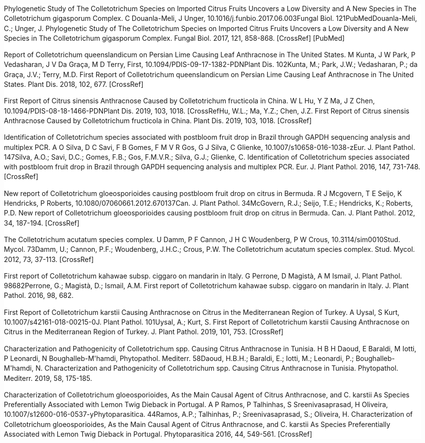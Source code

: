 Phylogenetic Study of The Colletotrichum Species on Imported Citrus Fruits Uncovers a Low Diversity and A New Species in The Colletotrichum gigasporum Complex. C Douanla-Meli, J Unger, 10.1016/j.funbio.2017.06.003Fungal Biol. 121PubMedDouanla-Meli, C.; Unger, J. Phylogenetic Study of The Colletotrichum Species on Imported Citrus Fruits Uncovers a Low Diversity and A New Species in The Colletotrichum gigasporum Complex. Fungal Biol. 2017, 121, 858-868. [CrossRef] [PubMed]

Report of Colletotrichum queenslandicum on Persian Lime Causing Leaf Anthracnose in The United States. M Kunta, J W Park, P Vedasharan, J V Da Graça, M D Terry, First, 10.1094/PDIS-09-17-1382-PDNPlant Dis. 102Kunta, M.; Park, J.W.; Vedasharan, P.; da Graça, J.V.; Terry, M.D. First Report of Colletotrichum queenslandicum on Persian Lime Causing Leaf Anthracnose in The United States. Plant Dis. 2018, 102, 677. [CrossRef]

First Report of Citrus sinensis Anthracnose Caused by Colletotrichum fructicola in China. W L Hu, Y Z Ma, J Z Chen, 10.1094/PDIS-08-18-1466-PDNPlant Dis. 2019, 103, 1018. [CrossRefHu, W.L.; Ma, Y.Z.; Chen, J.Z. First Report of Citrus sinensis Anthracnose Caused by Colletotrichum fructicola in China. Plant Dis. 2019, 103, 1018. [CrossRef]

Identification of Colletotrichum species associated with postbloom fruit drop in Brazil through GAPDH sequencing analysis and multiplex PCR. A O Silva, D C Savi, F B Gomes, F M V R Gos, G J Silva, C Glienke, 10.1007/s10658-016-1038-zEur. J. Plant Pathol. 147Silva, A.O.; Savi, D.C.; Gomes, F.B.; Gos, F.M.V.R.; Silva, G.J.; Glienke, C. Identification of Colletotrichum species associated with postbloom fruit drop in Brazil through GAPDH sequencing analysis and multiplex PCR. Eur. J. Plant Pathol. 2016, 147, 731-748. [CrossRef]

New report of Colletotrichum gloeosporioides causing postbloom fruit drop on citrus in Bermuda. R J Mcgovern, T E Seijo, K Hendricks, P Roberts, 10.1080/07060661.2012.670137Can. J. Plant Pathol. 34McGovern, R.J.; Seijo, T.E.; Hendricks, K.; Roberts, P.D. New report of Colletotrichum gloeosporioides causing postbloom fruit drop on citrus in Bermuda. Can. J. Plant Pathol. 2012, 34, 187-194. [CrossRef]

The Colletotrichum acutatum species complex. U Damm, P F Cannon, J H C Woudenberg, P W Crous, 10.3114/sim0010Stud. Mycol. 73Damm, U.; Cannon, P.F.; Woudenberg, J.H.C.; Crous, P.W. The Colletotrichum acutatum species complex. Stud. Mycol. 2012, 73, 37-113. [CrossRef]

First report of Colletotrichum kahawae subsp. ciggaro on mandarin in Italy. G Perrone, D Magistà, A M Ismail, J. Plant Pathol. 98682Perrone, G.; Magistà, D.; Ismail, A.M. First report of Colletotrichum kahawae subsp. ciggaro on mandarin in Italy. J. Plant Pathol. 2016, 98, 682.

First Report of Colletotrichum karstii Causing Anthracnose on Citrus in the Mediterranean Region of Turkey. A Uysal, S Kurt, 10.1007/s42161-018-00215-0J. Plant Pathol. 101Uysal, A.; Kurt, S. First Report of Colletotrichum karstii Causing Anthracnose on Citrus in the Mediterranean Region of Turkey. J. Plant Pathol. 2019, 101, 753. [CrossRef]

Characterization and Pathogenicity of Colletotrichum spp. Causing Citrus Anthracnose in Tunisia. H B H Daoud, E Baraldi, M Iotti, P Leonardi, N Boughalleb-M&apos;hamdi, Phytopathol. Mediterr. 58Daoud, H.B.H.; Baraldi, E.; Iotti, M.; Leonardi, P.; Boughalleb-M'hamdi, N. Characterization and Pathogenicity of Colletotrichum spp. Causing Citrus Anthracnose in Tunisia. Phytopathol. Mediterr. 2019, 58, 175-185.

Characterization of Colletotrichum gloeosporioides, As the Main Causal Agent of Citrus Anthracnose, and C. karstii As Species Preferentially Associated with Lemon Twig Dieback in Portugal. A P Ramos, P Talhinhas, S Sreenivasaprasad, H Oliveira, 10.1007/s12600-016-0537-yPhytoparasitica. 44Ramos, A.P.; Talhinhas, P.; Sreenivasaprasad, S.; Oliveira, H. Characterization of Colletotrichum gloeosporioides, As the Main Causal Agent of Citrus Anthracnose, and C. karstii As Species Preferentially Associated with Lemon Twig Dieback in Portugal. Phytoparasitica 2016, 44, 549-561. [CrossRef]
